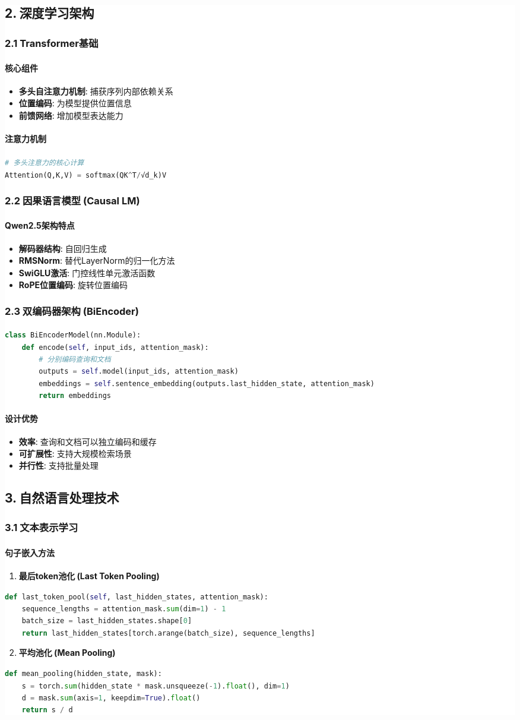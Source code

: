 ## 2. 深度学习架构

### 2.1 Transformer基础
#### 核心组件
- **多头自注意力机制**: 捕获序列内部依赖关系
- **位置编码**: 为模型提供位置信息
- **前馈网络**: 增加模型表达能力

#### 注意力机制
```python
# 多头注意力的核心计算
Attention(Q,K,V) = softmax(QK^T/√d_k)V
```

### 2.2 因果语言模型 (Causal LM)
#### Qwen2.5架构特点
- **解码器结构**: 自回归生成
- **RMSNorm**: 替代LayerNorm的归一化方法
- **SwiGLU激活**: 门控线性单元激活函数
- **RoPE位置编码**: 旋转位置编码

### 2.3 双编码器架构 (BiEncoder)
```python
class BiEncoderModel(nn.Module):
    def encode(self, input_ids, attention_mask):
        # 分别编码查询和文档
        outputs = self.model(input_ids, attention_mask)
        embeddings = self.sentence_embedding(outputs.last_hidden_state, attention_mask)
        return embeddings
```

#### 设计优势
- **效率**: 查询和文档可以独立编码和缓存
- **可扩展性**: 支持大规模检索场景
- **并行性**: 支持批量处理

## 3. 自然语言处理技术

### 3.1 文本表示学习
#### 句子嵌入方法
1. **最后token池化 (Last Token Pooling)**
```python
def last_token_pool(self, last_hidden_states, attention_mask):
    sequence_lengths = attention_mask.sum(dim=1) - 1
    batch_size = last_hidden_states.shape[0]
    return last_hidden_states[torch.arange(batch_size), sequence_lengths]
```

2. **平均池化 (Mean Pooling)**
```python
def mean_pooling(hidden_state, mask):
    s = torch.sum(hidden_state * mask.unsqueeze(-1).float(), dim=1)
    d = mask.sum(axis=1, keepdim=True).float()
    return s / d
```
